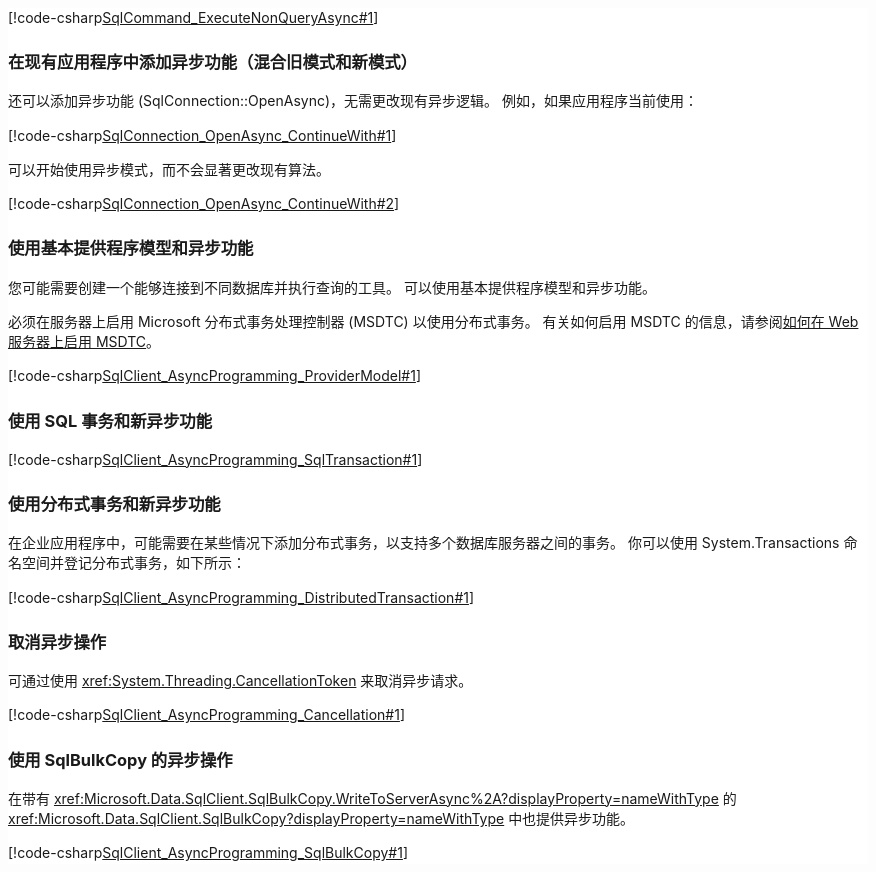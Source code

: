 [!code-csharp[SqlCommand_ExecuteNonQueryAsync#1](~/../sqlclient/doc/samples/SqlCommand_ExecuteNonQueryAsync.cs#1)]

### <a name="add-the-asynchronous-feature-in-an-existing-application-mixing-old-and-new-patterns"></a>在现有应用程序中添加异步功能（混合旧模式和新模式）

还可以添加异步功能 (SqlConnection::OpenAsync)，无需更改现有异步逻辑。 例如，如果应用程序当前使用：

[!code-csharp[SqlConnection_OpenAsync_ContinueWith#1](~/../sqlclient/doc/samples/SqlConnection_OpenAsync_ContinueWith.cs#1)]

可以开始使用异步模式，而不会显著更改现有算法。

[!code-csharp[SqlConnection_OpenAsync_ContinueWith#2](~/../sqlclient/doc/samples/SqlConnection_OpenAsync_ContinueWith.cs#2)]

### <a name="use-the-base-provider-model-and-the-asynchronous-feature"></a>使用基本提供程序模型和异步功能

您可能需要创建一个能够连接到不同数据库并执行查询的工具。 可以使用基本提供程序模型和异步功能。

必须在服务器上启用 Microsoft 分布式事务处理控制器 (MSDTC) 以使用分布式事务。 有关如何启用 MSDTC 的信息，请参阅[如何在 Web 服务器上启用 MSDTC](/previous-versions/commerce-server/dd327979(v=cs.90))。

[!code-csharp[SqlClient_AsyncProgramming_ProviderModel#1](~/../sqlclient/doc/samples/SqlClient_AsyncProgramming_ProviderModel.cs#1)]

### <a name="use-sql-transactions-and-the-new-asynchronous-feature"></a>使用 SQL 事务和新异步功能

[!code-csharp[SqlClient_AsyncProgramming_SqlTransaction#1](~/../sqlclient/doc/samples/SqlClient_AsyncProgramming_SqlTransaction.cs#1)]

### <a name="use-distributed-transactions-and-the-new-asynchronous-feature"></a>使用分布式事务和新异步功能

在企业应用程序中，可能需要在某些情况下添加分布式事务，以支持多个数据库服务器之间的事务。 你可以使用 System.Transactions 命名空间并登记分布式事务，如下所示：

[!code-csharp[SqlClient_AsyncProgramming_DistributedTransaction#1](~/../sqlclient/doc/samples/SqlClient_AsyncProgramming_DistributedTransaction.cs#1)]

### <a name="cancel-an-asynchronous-operation"></a>取消异步操作

可通过使用 <xref:System.Threading.CancellationToken> 来取消异步请求。

[!code-csharp[SqlClient_AsyncProgramming_Cancellation#1](~/../sqlclient/doc/samples/SqlClient_AsyncProgramming_Cancellation.cs#1)]

### <a name="asynchronous-operations-with-sqlbulkcopy"></a>使用 SqlBulkCopy 的异步操作

在带有 <xref:Microsoft.Data.SqlClient.SqlBulkCopy.WriteToServerAsync%2A?displayProperty=nameWithType> 的 <xref:Microsoft.Data.SqlClient.SqlBulkCopy?displayProperty=nameWithType> 中也提供异步功能。

[!code-csharp[SqlClient_AsyncProgramming_SqlBulkCopy#1](~/../sqlclient/doc/samples/SqlClient_AsyncProgramming_SqlBulkCopy.cs#1)]
